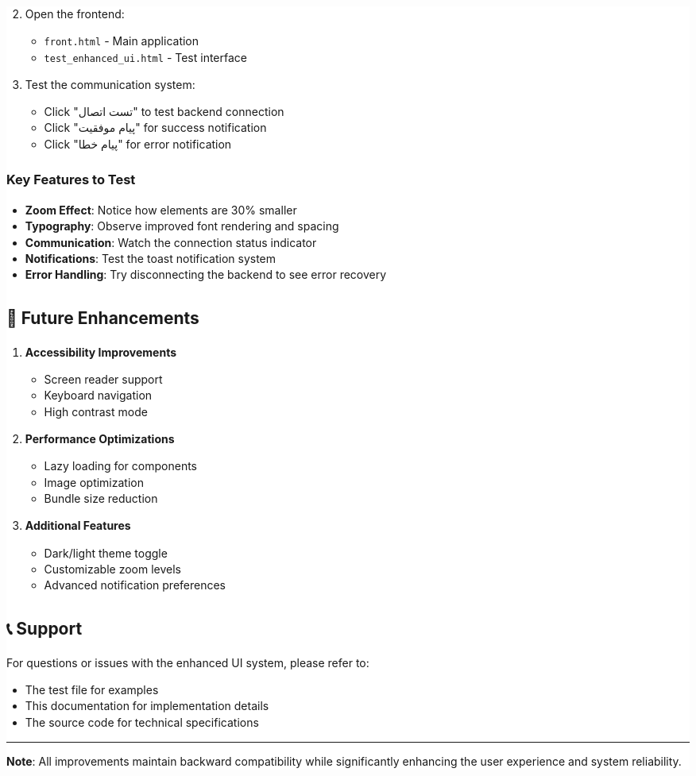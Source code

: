 2. Open the frontend:
   - `front.html` - Main application
   - `test_enhanced_ui.html` - Test interface

3. Test the communication system:
   - Click "تست اتصال" to test backend connection
   - Click "پیام موفقیت" for success notification
   - Click "پیام خطا" for error notification

### Key Features to Test
- **Zoom Effect**: Notice how elements are 30% smaller
- **Typography**: Observe improved font rendering and spacing
- **Communication**: Watch the connection status indicator
- **Notifications**: Test the toast notification system
- **Error Handling**: Try disconnecting the backend to see error recovery

## 🔮 Future Enhancements

1. **Accessibility Improvements**
   - Screen reader support
   - Keyboard navigation
   - High contrast mode

2. **Performance Optimizations**
   - Lazy loading for components
   - Image optimization
   - Bundle size reduction

3. **Additional Features**
   - Dark/light theme toggle
   - Customizable zoom levels
   - Advanced notification preferences

## 📞 Support

For questions or issues with the enhanced UI system, please refer to:
- The test file for examples
- This documentation for implementation details
- The source code for technical specifications

---

**Note**: All improvements maintain backward compatibility while significantly enhancing the user experience and system reliability.